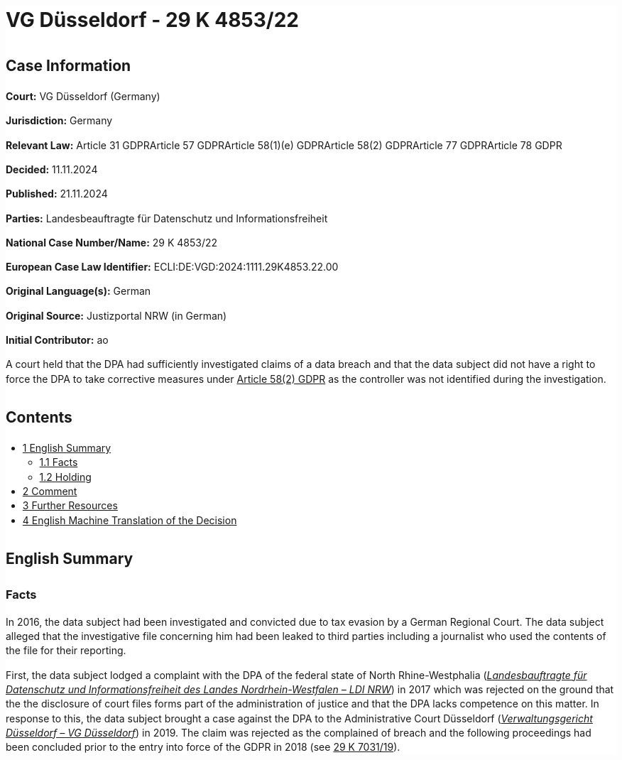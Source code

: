 # VG Düsseldorf - 29 K 4853/22

## Case Information

**Court:** VG Düsseldorf (Germany)

**Jurisdiction:** Germany

**Relevant Law:** Article 31 GDPRArticle 57 GDPRArticle 58(1)(e) GDPRArticle 58(2) GDPRArticle 77 GDPRArticle 78 GDPR

**Decided:** 11.11.2024

**Published:** 21.11.2024

**Parties:** Landesbeauftragte für Datenschutz und Informationsfreiheit

**National Case Number/Name:** 29 K 4853/22

**European Case Law Identifier:** ECLI:DE:VGD:2024:1111.29K4853.22.00

**Original Language(s):** German

**Original Source:** Justizportal NRW (in German)

**Initial Contributor:** ao

A court held that the DPA had sufficiently investigated claims of a data breach and that the data subject did not have a right to force the DPA to take corrective measures under [Article 58(2) GDPR](/index.php?title=Article_58_GDPR "Article 58 GDPR") as the controller was not identified during the investigation.

## Contents

*   [1 English Summary](#English_Summary)
    *   [1.1 Facts](#Facts)
    *   [1.2 Holding](#Holding)
*   [2 Comment](#Comment)
*   [3 Further Resources](#Further_Resources)
*   [4 English Machine Translation of the Decision](#English_Machine_Translation_of_the_Decision)

## English Summary

### Facts

In 2016, the data subject had been investigated and convicted due to tax evasion by a German Regional Court. The data subject alleged that the investigative file concerning him had been leaked to third parties including a journalist who used the contents of the file for their reporting.

First, the data subject lodged a complaint with the DPA of the federal state of North Rhine-Westphalia (_[Landesbauftragte für Datenschutz und Informationsfreiheit des Landes Nordrhein-Westfalen – LDI NRW](/index.php?title=LDI_\(North_Rhine-Westphalia\) "LDI (North Rhine-Westphalia)")_) in 2017 which was rejected on the ground that the the disclosure of court files forms part of the administration of justice and that the DPA lacks competence on this matter. In response to this, the data subject brought a case against the DPA to the Administrative Court Düsseldorf (_[Verwaltungsgericht Düsseldorf – VG Düsseldorf](/index.php?title=Category:VG_D%C3%BCsseldorf_\(Germany\) "Category:VG Düsseldorf (Germany)")_) in 2019. The claim was rejected as the complained of breach and the following proceedings had been concluded prior to the entry into force of the GDPR in 2018 (see [29 K 7031/19](/index.php?title=VG_D%C3%BCsseldorf_-_29_K_7031/19 "VG Düsseldorf - 29 K 7031/19")).
